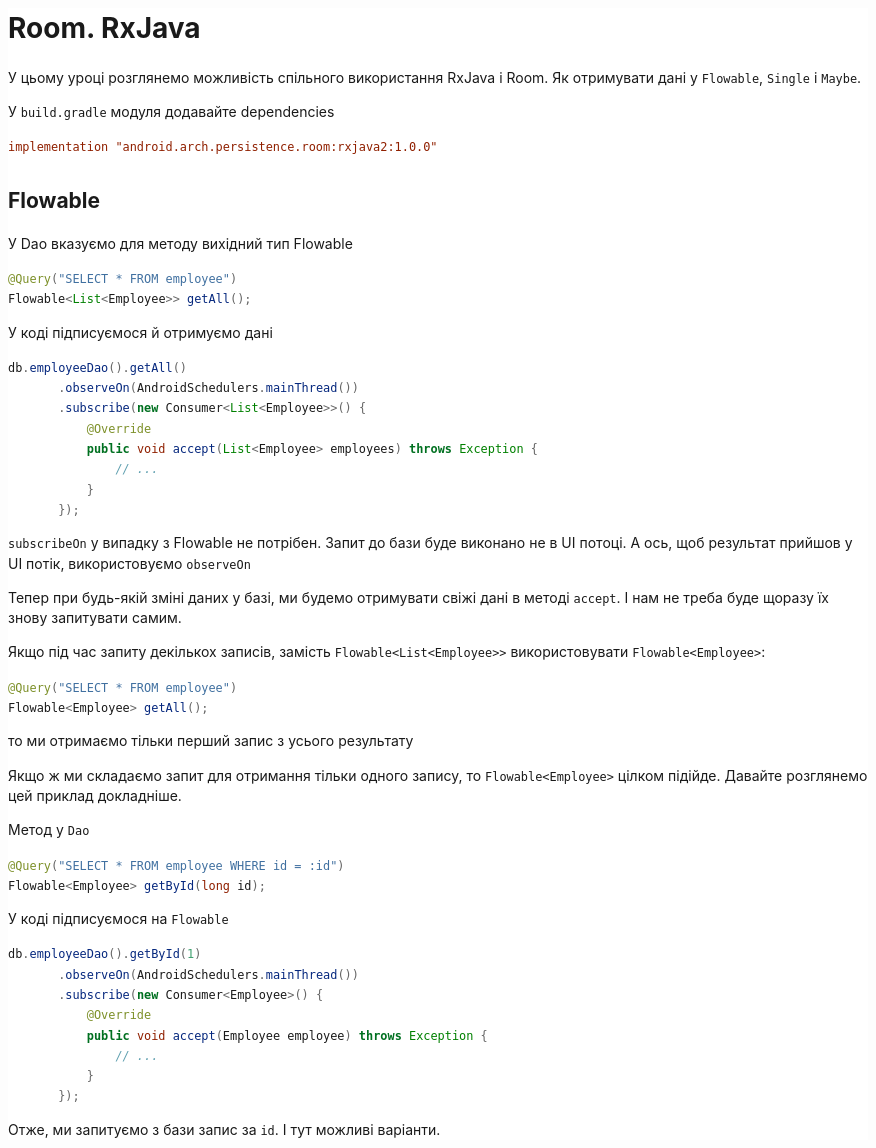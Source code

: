 # Room. RxJava

У цьому уроці розглянемо можливість спільного використання RxJava і Room. Як отримувати дані у `Flowable`, `Single` і `Maybe`.

У `build.gradle` модуля додавайте dependencies
```ini
implementation "android.arch.persistence.room:rxjava2:1.0.0"
```

## Flowable
У Dao вказуємо для методу вихідний тип Flowable
```java
@Query("SELECT * FROM employee")
Flowable<List<Employee>> getAll();
```
У коді підписуємося й отримуємо дані
```java
db.employeeDao().getAll()
       .observeOn(AndroidSchedulers.mainThread())
       .subscribe(new Consumer<List<Employee>>() {
           @Override
           public void accept(List<Employee> employees) throws Exception {
               // ...
           }
       });
```
`subscribeOn` у випадку з Flowable не потрібен. Запит до бази буде виконано не в UI потоці. А ось, щоб результат прийшов у UI потік, використовуємо `observeOn`

Тепер при будь-якій зміні даних у базі, ми будемо отримувати свіжі дані в методі `accept`. І нам не треба буде щоразу їх знову запитувати самим.

Якщо під час запиту декількох записів, замість `Flowable<List<Employee>>` використовувати `Flowable<Employee>`:
```java
@Query("SELECT * FROM employee")
Flowable<Employee> getAll();
```
то ми отримаємо тільки перший запис з усього результату

Якщо ж ми складаємо запит для отримання тільки одного запису, то `Flowable<Employee>` цілком підійде. Давайте розглянемо цей приклад докладніше.

Метод у `Dao`
```java
@Query("SELECT * FROM employee WHERE id = :id")
Flowable<Employee> getById(long id);
```
У коді підписуємося на `Flowable`
```java
db.employeeDao().getById(1)
       .observeOn(AndroidSchedulers.mainThread())
       .subscribe(new Consumer<Employee>() {
           @Override
           public void accept(Employee employee) throws Exception {
               // ...
           }
       });
```
Отже, ми запитуємо з бази запис за `id`. І тут можливі варіанти.
